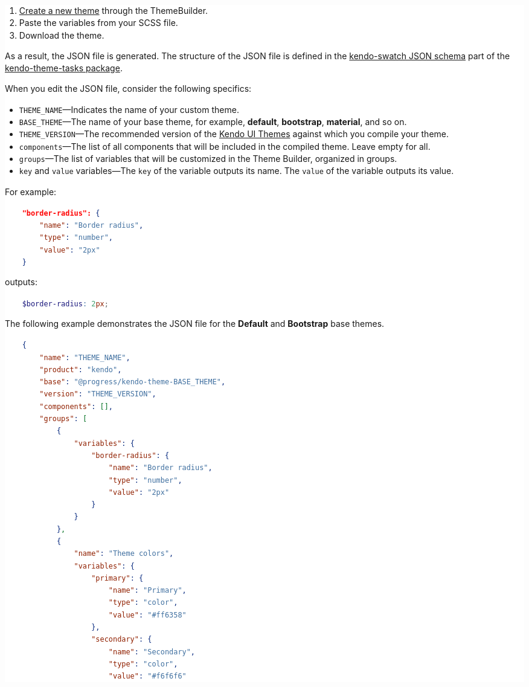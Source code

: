 1. [Create a new theme](#creating-new-themes) through the ThemeBuilder.
1. Paste the variables from your SCSS file.
1. Download the theme. 

As a result, the JSON file is generated. The structure of the JSON file is defined in the [kendo-swatch JSON schema](https://github.com/telerik/kendo-theme-tasks/blob/develop/lib/schemas/kendo-swatch.json) part of the [kendo-theme-tasks package](https://github.com/telerik/kendo-theme-tasks).

When you edit the JSON file, consider the following specifics:

* `THEME_NAME`&mdash;Indicates the name of your custom theme.
* `BASE_THEME`&mdash;The name of your base theme, for example, **default**, **bootstrap**, **material**, and so on.
* `THEME_VERSION`&mdash;The recommended version of the [Kendo UI Themes](https://github.com/telerik/kendo-themes) against which you compile your theme.
* `components`&mdash;The list of all components that will be included in the compiled theme. Leave empty for all.
* `groups`&mdash;The list of variables that will be customized in the Theme Builder, organized in groups.
* `key` and `value` variables&mdash;The `key` of the variable outputs its name. The `value` of the variable outputs its value. 

For example:

```json
    "border-radius": {
        "name": "Border radius",
        "type": "number",
        "value": "2px"
    }
```

outputs:

```scss
    $border-radius: 2px;
```

The following example demonstrates the JSON file for the **Default** and **Bootstrap** base themes.
```json
    {
        "name": "THEME_NAME",
        "product": "kendo",
        "base": "@progress/kendo-theme-BASE_THEME",
        "version": "THEME_VERSION",
        "components": [],
        "groups": [
            {
                "variables": {
                    "border-radius": {
                        "name": "Border radius",
                        "type": "number",
                        "value": "2px"
                    }
                }
            },
            {
                "name": "Theme colors",
                "variables": {
                    "primary": {
                        "name": "Primary",
                        "type": "color",
                        "value": "#ff6358"
                    },
                    "secondary": {
                        "name": "Secondary",
                        "type": "color",
                        "value": "#f6f6f6"
```
